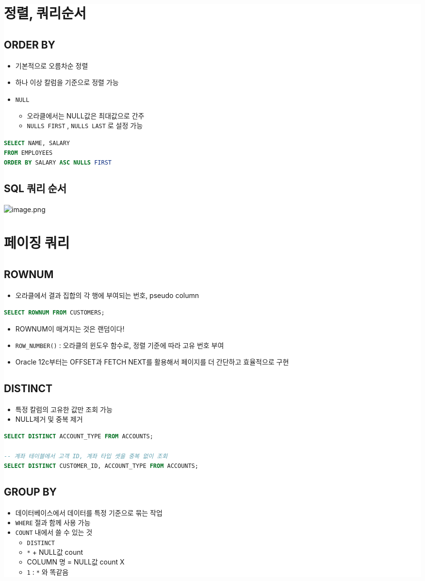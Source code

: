# 정렬, 쿼리순서

## ORDER BY

- 기본적으로 오름차순 정렬
- 하나 이상 칼럼을 기준으로 정렬 가능

- `NULL`
    - 오라클에서는 NULL값은 최대값으로 간주
    - `NULLS FIRST` , `NULLS LAST` 로 설정 가능

```sql
SELECT NAME, SALARY
FROM EMPLOYEES
ORDER BY SALARY ASC NULLS FIRST
```

## SQL 쿼리 순서

![image.png](https://prod-files-secure.s3.us-west-2.amazonaws.com/b367ca3a-9b32-4e21-99ce-52536c491502/8081cf8a-8986-41be-8452-8cec4f4b61f6/image.png)

# 페이징 쿼리

## ROWNUM

- 오라클에서 결과 집합의 각 행에 부여되는 번호, pseudo column

```sql
SELECT ROWNUM FROM CUSTOMERS;
```

- ROWNUM이 매겨지는 것은 랜덤이다!
- `ROW_NUMBER()` : 오라클의 윈도우 함수로, 정렬 기준에 따라 고유 번호 부여

- Oracle 12c부터는 OFFSET과 FETCH NEXT를 활용해서 페이지를 더 간단하고 효율적으로 구현

## DISTINCT

- 특정 칼럼의 고유한 값만 조회 가능
- NULL제거 및 중복 제거

```sql
SELECT DISTINCT ACCOUNT_TYPE FROM ACCOUNTS;

-- 계좌 테이블에서 고객 ID, 계좌 타입 셋을 중복 없이 조회
SELECT DISTINCT CUSTOMER_ID, ACCOUNT_TYPE FROM ACCOUNTS;
```

## GROUP BY

- 데이터베이스에서 데이터를 특정 기준으로 묶는 작업
- `WHERE` 절과 함께 사용 가능
- `COUNT` 내에서 쓸 수 있는 것
    - `DISTINCT`
    - `*` + NULL값 count
    - COLUMN 명 = NULL값 count X
    - `1` : `*` 와 똑같음
